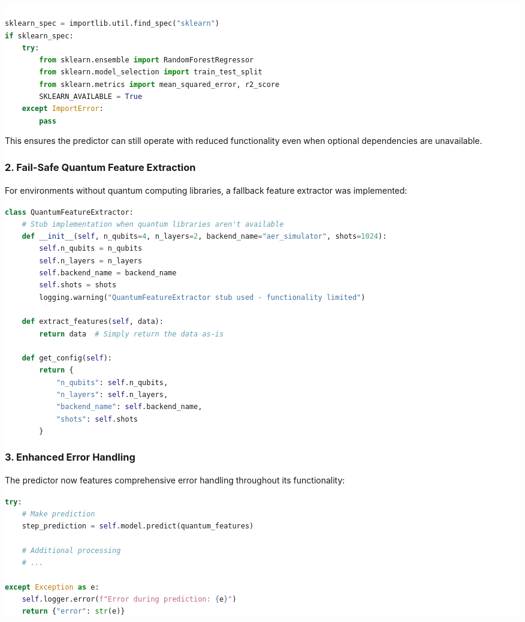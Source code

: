 ```python

sklearn_spec = importlib.util.find_spec("sklearn")
if sklearn_spec:
    try:
        from sklearn.ensemble import RandomForestRegressor
        from sklearn.model_selection import train_test_split
        from sklearn.metrics import mean_squared_error, r2_score
        SKLEARN_AVAILABLE = True
    except ImportError:
        pass
```

This ensures the predictor can still operate with reduced functionality even when optional dependencies are unavailable.

### 2. Fail-Safe Quantum Feature Extraction

For environments without quantum computing libraries, a fallback feature extractor was implemented:

```python
class QuantumFeatureExtractor:
    # Stub implementation when quantum libraries aren't available
    def __init__(self, n_qubits=4, n_layers=2, backend_name="aer_simulator", shots=1024):
        self.n_qubits = n_qubits
        self.n_layers = n_layers
        self.backend_name = backend_name
        self.shots = shots
        logging.warning("QuantumFeatureExtractor stub used - functionality limited")
    
    def extract_features(self, data):
        return data  # Simply return the data as-is
            
    def get_config(self):
        return {
            "n_qubits": self.n_qubits,
            "n_layers": self.n_layers, 
            "backend_name": self.backend_name,
            "shots": self.shots
        }
```

### 3. Enhanced Error Handling

The predictor now features comprehensive error handling throughout its functionality:

```python
try:
    # Make prediction
    step_prediction = self.model.predict(quantum_features)
    
    # Additional processing
    # ...
    
except Exception as e:
    self.logger.error(f"Error during prediction: {e}")
    return {"error": str(e)}
```
